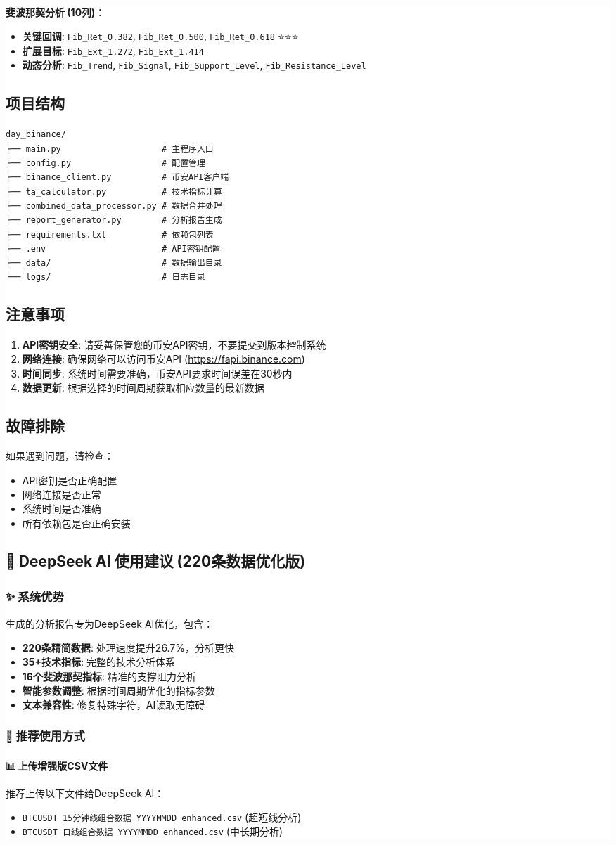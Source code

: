 **斐波那契分析 (10列)**：
- **关键回调**: `Fib_Ret_0.382`, `Fib_Ret_0.500`, `Fib_Ret_0.618` ⭐⭐⭐
- **扩展目标**: `Fib_Ext_1.272`, `Fib_Ext_1.414`
- **动态分析**: `Fib_Trend`, `Fib_Signal`, `Fib_Support_Level`, `Fib_Resistance_Level`

## 项目结构

```
day_binance/
├── main.py                    # 主程序入口
├── config.py                  # 配置管理
├── binance_client.py          # 币安API客户端
├── ta_calculator.py           # 技术指标计算
├── combined_data_processor.py # 数据合并处理
├── report_generator.py        # 分析报告生成
├── requirements.txt           # 依赖包列表
├── .env                       # API密钥配置
├── data/                      # 数据输出目录
└── logs/                      # 日志目录
```

## 注意事项

1. **API密钥安全**: 请妥善保管您的币安API密钥，不要提交到版本控制系统
2. **网络连接**: 确保网络可以访问币安API (https://fapi.binance.com)
3. **时间同步**: 系统时间需要准确，币安API要求时间误差在30秒内
4. **数据更新**: 根据选择的时间周期获取相应数量的最新数据

## 故障排除

如果遇到问题，请检查：
- API密钥是否正确配置
- 网络连接是否正常
- 系统时间是否准确
- 所有依赖包是否正确安装

## 🤖 DeepSeek AI 使用建议 (220条数据优化版)

### ✨ 系统优势
生成的分析报告专为DeepSeek AI优化，包含：
- **220条精简数据**: 处理速度提升26.7%，分析更快
- **35+技术指标**: 完整的技术分析体系
- **16个斐波那契指标**: 精准的支撑阻力分析
- **智能参数调整**: 根据时间周期优化的指标参数
- **文本兼容性**: 修复特殊字符，AI读取无障碍

### 🎯 推荐使用方式

#### 📊 **上传增强版CSV文件**
推荐上传以下文件给DeepSeek AI：
- `BTCUSDT_15分钟线组合数据_YYYYMMDD_enhanced.csv` (超短线分析)
- `BTCUSDT_日线组合数据_YYYYMMDD_enhanced.csv` (中长期分析)
